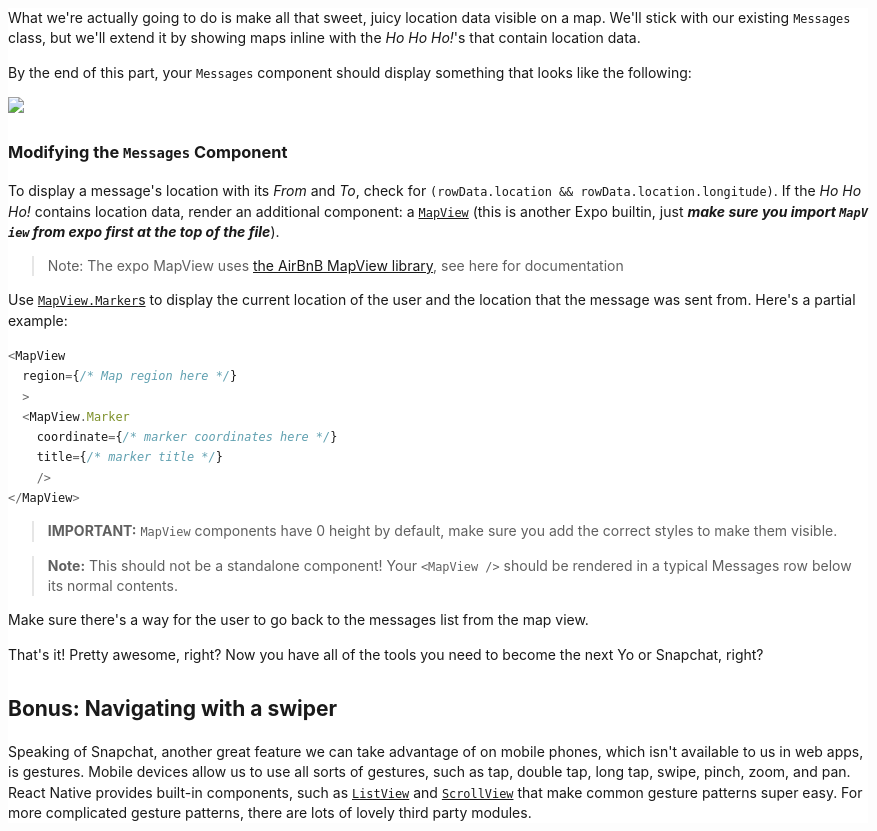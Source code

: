 What we're actually going to do is make all that sweet, juicy location data
visible on a map. We'll stick with our existing `Messages` class, but we'll
extend it by showing maps inline with the _Ho Ho Ho!_'s that contain location data.

By the end of this part, your `Messages` component should display something that looks like the following:

![](https://cl.ly/3l3h2u2w2W35/Simulator%20Screen%20Shot%20Jul%2013,%202016,%208.23.47%20AM.png)


### Modifying the `Messages` Component

To display a message's location with its _From_ and _To_, check for `(rowData.location && rowData.location.longitude)`. If the _Ho Ho Ho!_ contains location data, render an additional component: a
[`MapView`](https://facebook.github.io/react-native/docs/mapview.html) (this is
another Expo builtin, just **_make sure you import `MapView` from expo first at the top of the file_**).

>Note: The expo MapView uses [the AirBnB MapView library](https://github.com/airbnb/react-native-maps), see here for documentation

Use [`MapView.Marker`s](https://github.com/airbnb/react-native-maps#rendering-a-list-of-markers-on-a-map) to display the
current location of the user and the location that the message was sent from. Here's a partial example:

```javascript
<MapView
  region={/* Map region here */}
  >
  <MapView.Marker
    coordinate={/* marker coordinates here */}
    title={/* marker title */}
    />
</MapView>
```

> **IMPORTANT:** `MapView` components have 0 height by default, make sure you add the correct styles to make them visible.

> **Note:** This should not be a standalone component! Your `<MapView />` should be rendered in a typical Messages row below its normal contents.

Make sure there's a way for the user to go back to the messages list from the
map view.

That's it! Pretty awesome, right? Now you have all of the tools you need to
become the next Yo or Snapchat, right?

## Bonus: Navigating with a swiper

Speaking of Snapchat, another great feature we can take advantage of on mobile phones, which isn't
available to us in web apps, is gestures. Mobile devices allow us to use all
sorts of gestures, such as tap, double tap, long tap, swipe, pinch, zoom, and
pan. React Native provides built-in components, such as [`ListView`](https://facebook.github.io/react-native/docs/listview.html)
and [`ScrollView`](https://facebook.github.io/react-native/docs/scrollview.html)
that make common gesture patterns super easy. For more complicated gesture
patterns, there are lots of lovely third party modules.
